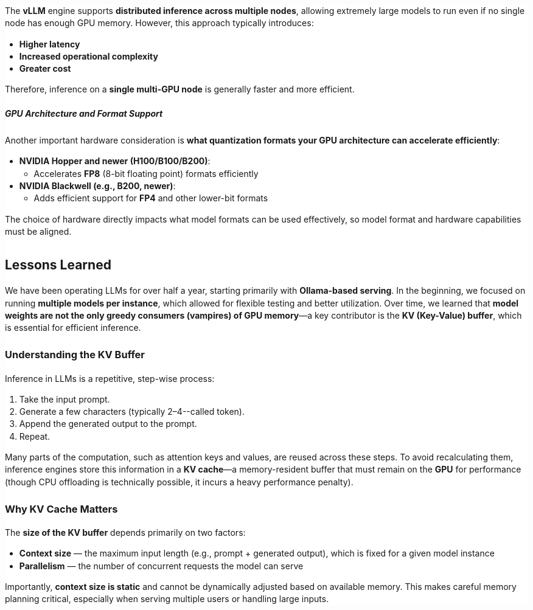 The **vLLM** engine supports **distributed inference across multiple nodes**, allowing extremely large models to run even if no single node has enough GPU memory. However, this approach typically introduces:

- **Higher latency**
- **Increased operational complexity**
- **Greater cost**

Therefore, inference on a **single multi-GPU node** is generally faster and more efficient.

##### GPU Architecture and Format Support

Another important hardware consideration is **what quantization formats your GPU architecture can accelerate efficiently**:

- **NVIDIA Hopper and newer (H100/B100/B200)**:
  - Accelerates **FP8** (8-bit floating point) formats efficiently
- **NVIDIA Blackwell (e.g., B200, newer)**:
  - Adds efficient support for **FP4** and other lower-bit formats

The choice of hardware directly impacts what model formats can be used effectively, so model format and hardware capabilities must be aligned.

## Lessons Learned

We have been operating LLMs for over half a year, starting primarily with **Ollama-based serving**. In the beginning, we focused on running **multiple models per instance**, which allowed for flexible testing and better utilization. Over time, we learned that **model weights are not the only greedy consumers (vampires) of GPU memory**—a key contributor is the **KV (Key-Value) buffer**, which is essential for efficient inference.

### Understanding the KV Buffer

Inference in LLMs is a repetitive, step-wise process:

1. Take the input prompt.
2. Generate a few characters (typically 2–4--called token).
3. Append the generated output to the prompt.
4. Repeat.

Many parts of the computation, such as attention keys and values, are reused across these steps. To avoid recalculating them, inference engines store this information in a **KV cache**—a memory-resident buffer that must remain on the **GPU** for performance (though CPU offloading is technically possible, it incurs a heavy performance penalty).

### Why KV Cache Matters

The **size of the KV buffer** depends primarily on two factors:

- **Context size** — the maximum input length (e.g., prompt + generated output), which is fixed for a given model instance
- **Parallelism** — the number of concurrent requests the model can serve

Importantly, **context size is static** and cannot be dynamically adjusted based on available memory. This makes careful memory planning critical, especially when serving multiple users or handling large inputs.
